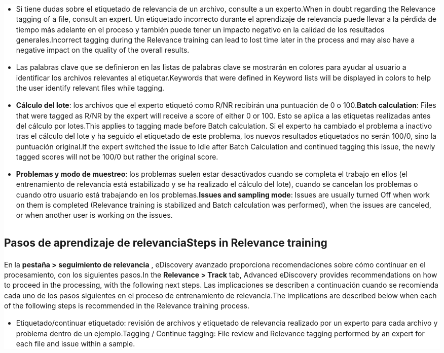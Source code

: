  - <span data-ttu-id="1fde5-142">Si tiene dudas sobre el etiquetado de relevancia de un archivo, consulte a un experto.</span><span class="sxs-lookup"><span data-stu-id="1fde5-142">When in doubt regarding the Relevance tagging of a file, consult an expert.</span></span> <span data-ttu-id="1fde5-143">Un etiquetado incorrecto durante el aprendizaje de relevancia puede llevar a la pérdida de tiempo más adelante en el proceso y también puede tener un impacto negativo en la calidad de los resultados generales.</span><span class="sxs-lookup"><span data-stu-id="1fde5-143">Incorrect tagging during the Relevance training can lead to lost time later in the process and may also have a negative impact on the quality of the overall results.</span></span>
    
  - <span data-ttu-id="1fde5-144">Las palabras clave que se definieron en las listas de palabras clave se mostrarán en colores para ayudar al usuario a identificar los archivos relevantes al etiquetar.</span><span class="sxs-lookup"><span data-stu-id="1fde5-144">Keywords that were defined in Keyword lists will be displayed in colors to help the user identify relevant files while tagging.</span></span>
    
- <span data-ttu-id="1fde5-145">**Cálculo del lote**: los archivos que el experto etiquetó como R/NR recibirán una puntuación de 0 o 100.</span><span class="sxs-lookup"><span data-stu-id="1fde5-145">**Batch calculation**: Files that were tagged as R/NR by the expert will receive a score of either 0 or 100.</span></span> <span data-ttu-id="1fde5-146">Esto se aplica a las etiquetas realizadas antes del cálculo por lotes.</span><span class="sxs-lookup"><span data-stu-id="1fde5-146">This applies to tagging made before Batch calculation.</span></span> <span data-ttu-id="1fde5-147">Si el experto ha cambiado el problema a inactivo tras el cálculo del lote y ha seguido el etiquetado de este problema, los nuevos resultados etiquetados no serán 100/0, sino la puntuación original.</span><span class="sxs-lookup"><span data-stu-id="1fde5-147">If the expert switched the issue to Idle after Batch Calculation and continued tagging this issue, the newly tagged scores will not be 100/0 but rather the original score.</span></span>
    
- <span data-ttu-id="1fde5-148">**Problemas y modo de muestreo**: los problemas suelen estar desactivados cuando se completa el trabajo en ellos (el entrenamiento de relevancia está estabilizado y se ha realizado el cálculo del lote), cuando se cancelan los problemas o cuando otro usuario está trabajando en los problemas.</span><span class="sxs-lookup"><span data-stu-id="1fde5-148">**Issues and sampling mode**: Issues are usually turned Off when work on them is completed (Relevance training is stabilized and Batch calculation was performed), when the issues are canceled, or when another user is working on the issues.</span></span>
    
## <a name="steps-in-relevance-training"></a><span data-ttu-id="1fde5-149">Pasos de aprendizaje de relevancia</span><span class="sxs-lookup"><span data-stu-id="1fde5-149">Steps in Relevance training</span></span>

<span data-ttu-id="1fde5-150">En la **pestaña \> seguimiento de relevancia** , eDiscovery avanzado proporciona recomendaciones sobre cómo continuar en el procesamiento, con los siguientes pasos.</span><span class="sxs-lookup"><span data-stu-id="1fde5-150">In the **Relevance \> Track** tab, Advanced eDiscovery provides recommendations on how to proceed in the processing, with the following next steps.</span></span> <span data-ttu-id="1fde5-151">Las implicaciones se describen a continuación cuando se recomienda cada uno de los pasos siguientes en el proceso de entrenamiento de relevancia.</span><span class="sxs-lookup"><span data-stu-id="1fde5-151">The implications are described below when each of the following steps is recommended in the Relevance training process.</span></span> 
  
- <span data-ttu-id="1fde5-152">Etiquetado/continuar etiquetado: revisión de archivos y etiquetado de relevancia realizado por un experto para cada archivo y problema dentro de un ejemplo.</span><span class="sxs-lookup"><span data-stu-id="1fde5-152">Tagging / Continue tagging: File review and Relevance tagging performed by an expert for each file and issue within a sample.</span></span>
    